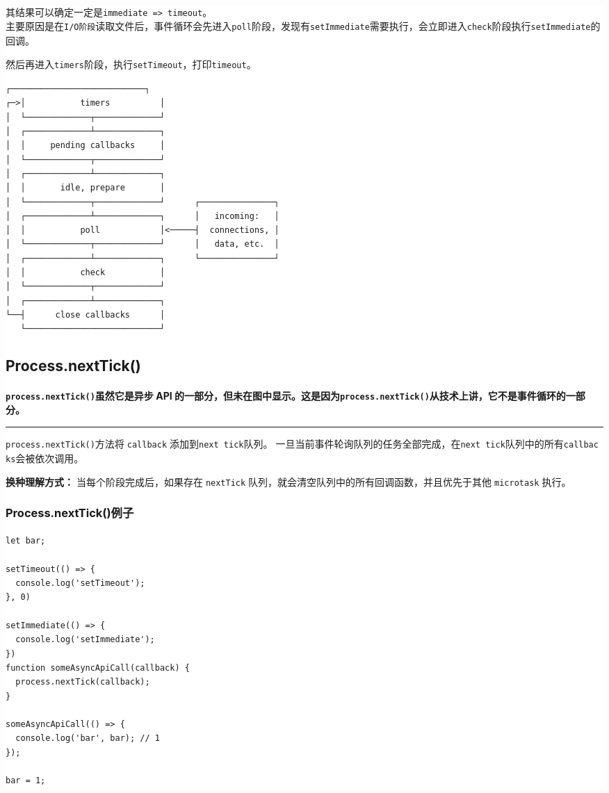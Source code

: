 其结果可以确定一定是`immediate => timeout`。  
主要原因是在`I/O阶段`读取文件后，事件循环会先进入`poll`阶段，发现有`setImmediate`需要执行，会立即进入`check`阶段执行`setImmediate`的回调。

然后再进入`timers`阶段，执行`setTimeout`，打印`timeout`。

```
┌───────────────────────────┐
┌─>│           timers          │
│  └─────────────┬─────────────┘
│  ┌─────────────┴─────────────┐
│  │     pending callbacks     │
│  └─────────────┬─────────────┘
│  ┌─────────────┴─────────────┐
│  │       idle, prepare       │
│  └─────────────┬─────────────┘      ┌───────────────┐
│  ┌─────────────┴─────────────┐      │   incoming:   │
│  │           poll            │<─────┤  connections, │
│  └─────────────┬─────────────┘      │   data, etc.  │
│  ┌─────────────┴─────────────┐      └───────────────┘
│  │           check           │
│  └─────────────┬─────────────┘
│  ┌─────────────┴─────────────┐
└──┤      close callbacks      │
   └───────────────────────────┘
```

Process.nextTick()
------------------

**`process.nextTick()`虽然它是异步 API 的一部分，但未在图中显示。这是因为`process.nextTick()`从技术上讲，它不是事件循环的一部分。**

---

`process.nextTick()`方法将 `callback` 添加到`next tick`队列。 一旦当前事件轮询队列的任务全部完成，在`next tick`队列中的所有`callbacks`会被依次调用。

**换种理解方式：**  当每个阶段完成后，如果存在 `nextTick` 队列，就会清空队列中的所有回调函数，并且优先于其他 `microtask` 执行。

### Process.nextTick()例子

```
let bar;

setTimeout(() => {
  console.log('setTimeout');
}, 0)

setImmediate(() => {
  console.log('setImmediate');
})
function someAsyncApiCall(callback) {
  process.nextTick(callback);
}

someAsyncApiCall(() => {
  console.log('bar', bar); // 1
});

bar = 1;
```
